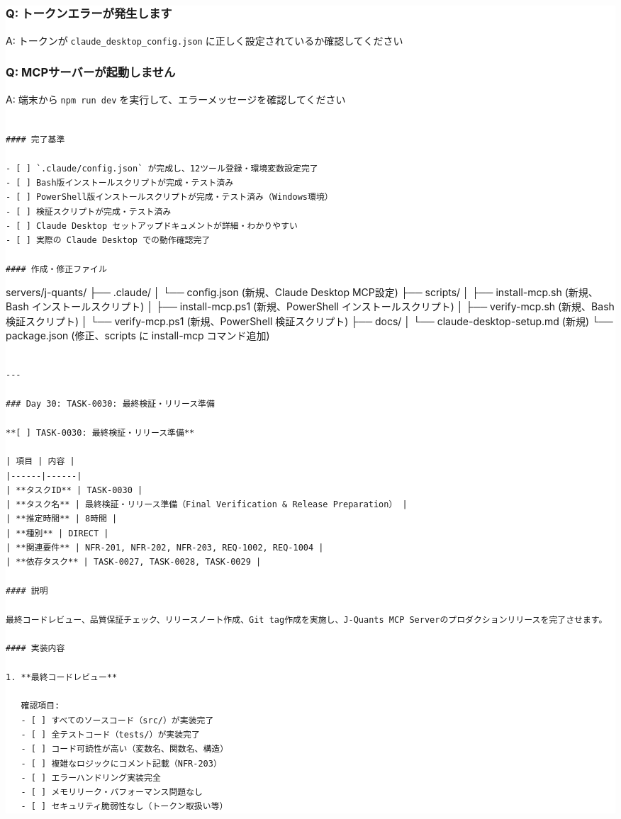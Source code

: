    ### Q: トークンエラーが発生します
   A: トークンが `claude_desktop_config.json` に正しく設定されているか確認してください

   ### Q: MCPサーバーが起動しません
   A: 端末から `npm run dev` を実行して、エラーメッセージを確認してください
   ```

#### 完了基準

- [ ] `.claude/config.json` が完成し、12ツール登録・環境変数設定完了
- [ ] Bash版インストールスクリプトが完成・テスト済み
- [ ] PowerShell版インストールスクリプトが完成・テスト済み（Windows環境）
- [ ] 検証スクリプトが完成・テスト済み
- [ ] Claude Desktop セットアップドキュメントが詳細・わかりやすい
- [ ] 実際の Claude Desktop での動作確認完了

#### 作成・修正ファイル

```
servers/j-quants/
├── .claude/
│   └── config.json (新規、Claude Desktop MCP設定)
├── scripts/
│   ├── install-mcp.sh (新規、Bash インストールスクリプト)
│   ├── install-mcp.ps1 (新規、PowerShell インストールスクリプト)
│   ├── verify-mcp.sh (新規、Bash 検証スクリプト)
│   └── verify-mcp.ps1 (新規、PowerShell 検証スクリプト)
├── docs/
│   └── claude-desktop-setup.md (新規)
└── package.json (修正、scripts に install-mcp コマンド追加)
```

---

### Day 30: TASK-0030: 最終検証・リリース準備

**[ ] TASK-0030: 最終検証・リリース準備**

| 項目 | 内容 |
|------|------|
| **タスクID** | TASK-0030 |
| **タスク名** | 最終検証・リリース準備（Final Verification & Release Preparation） |
| **推定時間** | 8時間 |
| **種別** | DIRECT |
| **関連要件** | NFR-201, NFR-202, NFR-203, REQ-1002, REQ-1004 |
| **依存タスク** | TASK-0027, TASK-0028, TASK-0029 |

#### 説明

最終コードレビュー、品質保証チェック、リリースノート作成、Git tag作成を実施し、J-Quants MCP Serverのプロダクションリリースを完了させます。

#### 実装内容

1. **最終コードレビュー**

   確認項目:
   - [ ] すべてのソースコード（src/）が実装完了
   - [ ] 全テストコード（tests/）が実装完了
   - [ ] コード可読性が高い（変数名、関数名、構造）
   - [ ] 複雑なロジックにコメント記載（NFR-203）
   - [ ] エラーハンドリング実装完全
   - [ ] メモリリーク・パフォーマンス問題なし
   - [ ] セキュリティ脆弱性なし（トークン取扱い等）
```